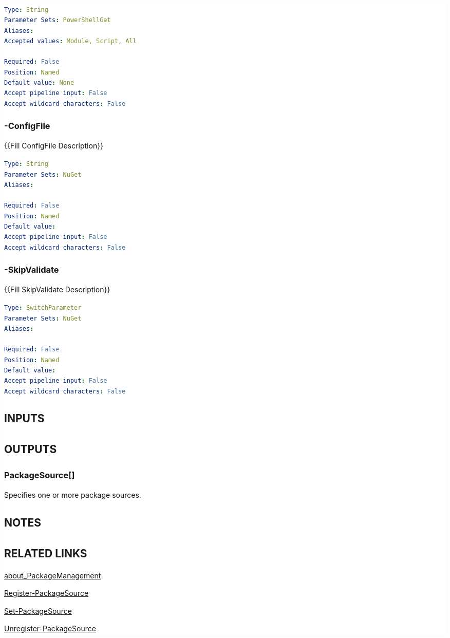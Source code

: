 ```yaml
Type: String
Parameter Sets: PowerShellGet
Aliases: 
Accepted values: Module, Script, All

Required: False
Position: Named
Default value: None
Accept pipeline input: False
Accept wildcard characters: False
```

### -ConfigFile
{{Fill ConfigFile Description}}

```yaml
Type: String
Parameter Sets: NuGet
Aliases: 

Required: False
Position: Named
Default value: 
Accept pipeline input: False
Accept wildcard characters: False
```

### -SkipValidate
{{Fill SkipValidate Description}}

```yaml
Type: SwitchParameter
Parameter Sets: NuGet
Aliases: 

Required: False
Position: Named
Default value: 
Accept pipeline input: False
Accept wildcard characters: False
```

## INPUTS

## OUTPUTS

### PackageSource[]
Specifies one or more package sources.

## NOTES

## RELATED LINKS

[about_PackageManagement]()

[Register-PackageSource]()

[Set-PackageSource]()

[Unregister-PackageSource]()


